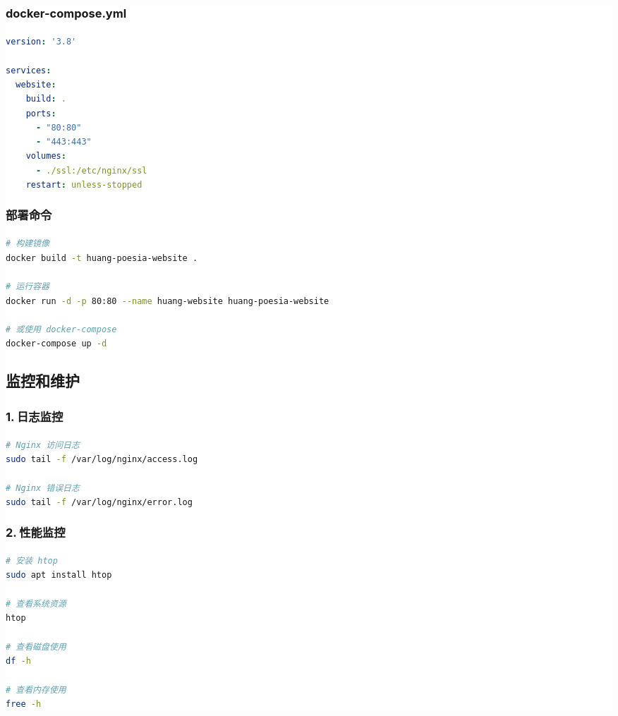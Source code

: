 ```dockerfile
```

### docker-compose.yml
```yaml
version: '3.8'

services:
  website:
    build: .
    ports:
      - "80:80"
      - "443:443"
    volumes:
      - ./ssl:/etc/nginx/ssl
    restart: unless-stopped
```

### 部署命令
```bash
# 构建镜像
docker build -t huang-poesia-website .

# 运行容器
docker run -d -p 80:80 --name huang-website huang-poesia-website

# 或使用 docker-compose
docker-compose up -d
```

## 监控和维护

### 1. 日志监控
```bash
# Nginx 访问日志
sudo tail -f /var/log/nginx/access.log

# Nginx 错误日志
sudo tail -f /var/log/nginx/error.log
```

### 2. 性能监控
```bash
# 安装 htop
sudo apt install htop

# 查看系统资源
htop

# 查看磁盘使用
df -h

# 查看内存使用
free -h
```
